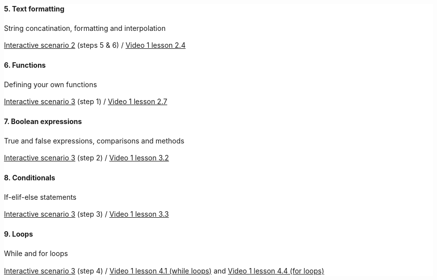 #### 5. Text formatting

String concatination, formatting and interpolation

[Interactive scenario 2](https://learning.oreilly.com/scenarios/hands-on-python-foundations/9780137904648X002/)
(steps 5 & 6)
/
[Video 1 lesson 2.4](https://learning.oreilly.com/videos/introduction-to-python/9780135390016/9780135390016-INPY2_01_02_04/)

#### 6. Functions

Defining your own functions

[Interactive scenario 3](https://learning.oreilly.com/scenarios/hands-on-python-foundations/9780137904648X003/)
(step 1)
/
[Video 1 lesson 2.7](https://learning.oreilly.com/videos/introduction-to-python/9780135390016/9780135390016-INPY2_01_02_07/)

#### 7. Boolean expressions

True and false expressions, comparisons and methods

[Interactive scenario 3](https://learning.oreilly.com/scenarios/hands-on-python-foundations/9780137904648X003/)
(step 2)
/
[Video 1 lesson 3.2](https://learning.oreilly.com/videos/introduction-to-python/9780135390016/9780135390016-INPY2_01_03_02/)

#### 8. Conditionals

If-elif-else statements

[Interactive scenario 3](https://learning.oreilly.com/scenarios/hands-on-python-foundations/9780137904648X003/)
(step 3)
/
[Video 1 lesson 3.3](https://learning.oreilly.com/videos/introduction-to-python/9780135390016/9780135390016-INPY2_01_03_03/)

#### 9. Loops

While and for loops

[Interactive scenario 3](https://learning.oreilly.com/scenarios/hands-on-python-foundations/9780137904648X003/)
(step 4)
/
[Video 1 lesson 4.1 (while loops)](https://learning.oreilly.com/videos/introduction-to-python/9780135390016/9780135390016-INPY2_01_04_01/)
and
[Video 1 lesson 4.4 (for loops)](https://learning.oreilly.com/videos/introduction-to-python/9780135390016/9780135390016-INPY2_01_04_04/)
